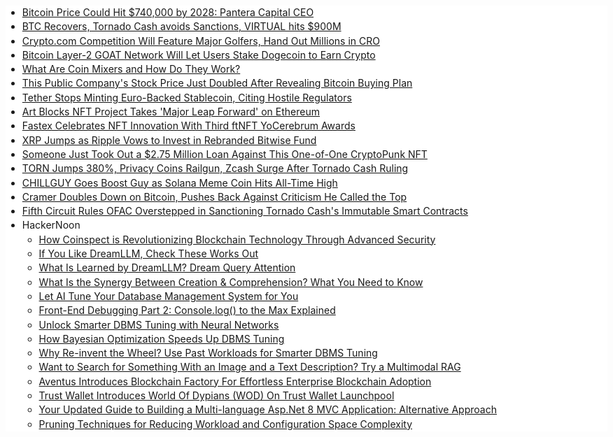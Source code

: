   - [Bitcoin Price Could Hit $740,000 by 2028: Pantera Capital CEO](https://decrypt.co/293867/bitcoin-price-740k-2028-pantera-ceo)
  - [BTC Recovers, Tornado Cash avoids Sanctions, VIRTUAL hits $900M](https://decrypt.co/videos/interviews/bfFMXudX/btc-recovers-tornado-cash-avoids-sanctions-virtual-hits-900m)
  - [Crypto.com Competition Will Feature Major Golfers, Hand Out Millions in CRO](https://decrypt.co/293844/crypto-com-golf-competition-millions-cro)
  - [Bitcoin Layer-2 GOAT Network Will Let Users Stake Dogecoin to Earn Crypto](https://decrypt.co/293494/bitcoin-layer-2-goat-network-stake-dogecoin)
  - [What Are Coin Mixers and How Do They Work?](https://decrypt.co/resources/what-are-coin-mixers-tornado-cash-how-do-they-work)
  - [This Public Company's Stock Price Just Doubled After Revealing Bitcoin Buying Plan](https://decrypt.co/293850/sos-ltd-bitcoin-treasury-reserve)
  - [Tether Stops Minting Euro-Backed Stablecoin, Citing Hostile Regulators](https://decrypt.co/293837/tether-stops-minting-euro-backed-stablecoin)
  - [Art Blocks NFT Project Takes 'Major Leap Forward' on Ethereum](https://decrypt.co/293720/art-blocks-nft-project-major-leap-ethereum)
  - [Fastex Celebrates NFT Innovation With Third ftNFT YoCerebrum Awards](https://decrypt.co/293784/fastex-celebrates-nft-innovation-with-third-ftnft-yocerebrum-awards)
  - [XRP Jumps as Ripple Vows to Invest in Rebranded Bitwise Fund](https://decrypt.co/293804/xrp-jumps-as-ripple-vows-to-invest-in-rebranded-bitwise-fund)
  - [Someone Just Took Out a $2.75 Million Loan Against This One-of-One CryptoPunk NFT](https://decrypt.co/293754/someone-just-took-out-a-2-75-million-loan-against-this-one-of-one-cryptopunk-nft)
  - [TORN Jumps 380%, Privacy Coins Railgun, Zcash Surge After Tornado Cash Ruling](https://decrypt.co/293796/torn-jumps-380-privacy-coins-railgun-zcash-surge-after-tornado-cash-ruling)
  - [CHILLGUY Goes Boost Guy as Solana Meme Coin Hits All-Time High](https://decrypt.co/293785/chillguy-meme-coin-all-time-high)
  - [Cramer Doubles Down on Bitcoin, Pushes Back Against Criticism He Called the Top](https://decrypt.co/293763/cramer-doubles-down-on-bitcoin-pushes-back-against-criticism-he-called-the-top)
  - [Fifth Circuit Rules OFAC Overstepped in Sanctioning Tornado Cash's Immutable Smart Contracts](https://decrypt.co/293758/fifth-circuit-rules-ofac-overstepped-sanctioning-tornado-cashs-immutable-smart-contracts)
- HackerNoon
  - [How Coinspect is Revolutionizing Blockchain Technology Through Advanced Security](https://hackernoon.com/how-coinspect-is-revolutionizing-blockchain-technology-through-advanced-security?source=rss)
  - [If You Like DreamLLM, Check These Works Out](https://hackernoon.com/if-you-like-dreamllm-check-these-works-out?source=rss)
  - [What Is Learned by DreamLLM? Dream Query Attention](https://hackernoon.com/what-is-learned-by-dreamllm-dream-query-attention?source=rss)
  - [What Is the Synergy Between Creation & Comprehension? What You Need to Know](https://hackernoon.com/what-is-the-synergy-between-creation-and-comprehension-what-you-need-to-know?source=rss)
  - [Let AI Tune Your Database Management System for You](https://hackernoon.com/let-ai-tune-your-database-management-system-for-you?source=rss)
  - [Front-End Debugging Part 2: Console.log() to the Max Explained](https://hackernoon.com/front-end-debugging-part-2-consolelog-to-the-max-explained?source=rss)
  - [Unlock Smarter DBMS Tuning with Neural Networks](https://hackernoon.com/unlock-smarter-dbms-tuning-with-neural-networks?source=rss)
  - [How Bayesian Optimization Speeds Up DBMS Tuning](https://hackernoon.com/how-bayesian-optimization-speeds-up-dbms-tuning?source=rss)
  - [Why Re-invent the Wheel? Use Past Workloads for Smarter DBMS Tuning](https://hackernoon.com/why-re-invent-the-wheel-use-past-workloads-for-smarter-dbms-tuning?source=rss)
  - [Want to Search for Something With an Image and a Text Description? Try a Multimodal RAG](https://hackernoon.com/want-to-search-for-something-with-an-image-and-a-text-description-try-a-multimodal-rag?source=rss)
  - [Aventus Introduces Blockchain Factory For Effortless Enterprise Blockchain Adoption](https://hackernoon.com/aventus-introduces-blockchain-factory-for-effortless-enterprise-blockchain-adoption?source=rss)
  - [Trust Wallet Introduces World Of Dypians (WOD) On Trust Wallet Launchpool](https://hackernoon.com/trust-wallet-introduces-world-of-dypians-wod-on-trust-wallet-launchpool?source=rss)
  - [Your Updated Guide to Building a Multi-language Asp.Net 8 MVC Application: Alternative Approach](https://hackernoon.com/your-updated-guide-to-building-a-multi-language-aspnet-8-mvc-application-alternative-approach?source=rss)
  - [Pruning Techniques for Reducing Workload and Configuration Space Complexity](https://hackernoon.com/pruning-techniques-for-reducing-workload-and-configuration-space-complexity?source=rss)